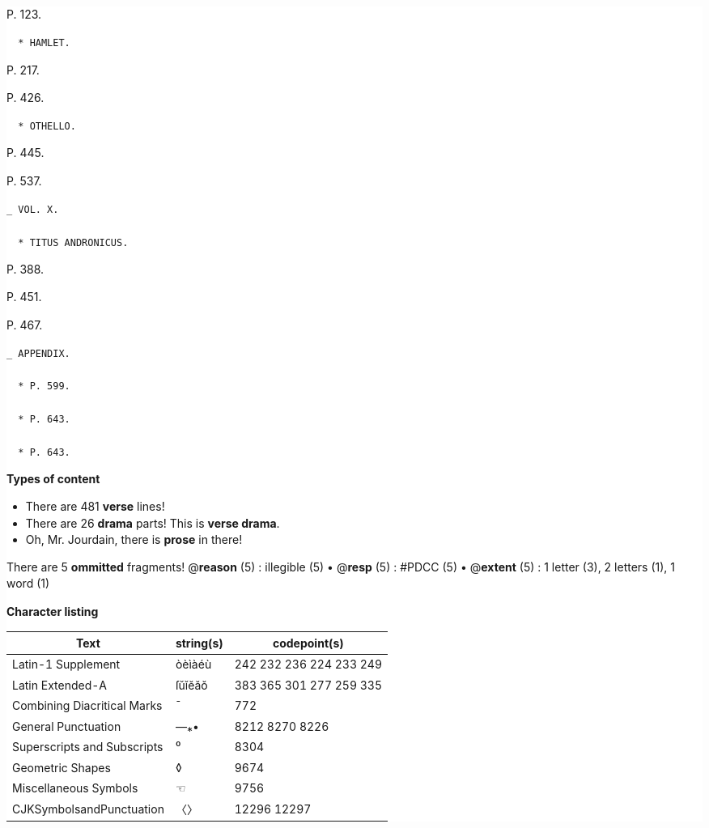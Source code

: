 P. 123.

      * HAMLET.

P. 217.

P. 426.

      * OTHELLO.

P. 445.

P. 537.

    _ VOL. X.

      * TITUS ANDRONICUS.

P. 388.

P. 451.

P. 467.

    _ APPENDIX.

      * P. 599.

      * P. 643.

      * P. 643.

**Types of content**

  * There are 481 **verse** lines!
  * There are 26 **drama** parts! This is **verse drama**.
  * Oh, Mr. Jourdain, there is **prose** in there!

There are 5 **ommitted** fragments! 
 @__reason__ (5) : illegible (5)  •  @__resp__ (5) : #PDCC (5)  •  @__extent__ (5) : 1 letter (3), 2 letters (1), 1 word (1)

**Character listing**


|Text|string(s)|codepoint(s)|
|---|---|---|
|Latin-1 Supplement|òèìàéù|242 232 236 224 233 249|
|Latin Extended-A|ſŭĭĕăŏ|383 365 301 277 259 335|
|Combining             Diacritical Marks|̄|772|
|General Punctuation|—⁎•|8212 8270 8226|
|Superscripts             and Subscripts|⁰|8304|
|Geometric Shapes|◊|9674|
|Miscellaneous Symbols|☜|9756|
|CJKSymbolsandPunctuation|〈〉|12296 12297|
